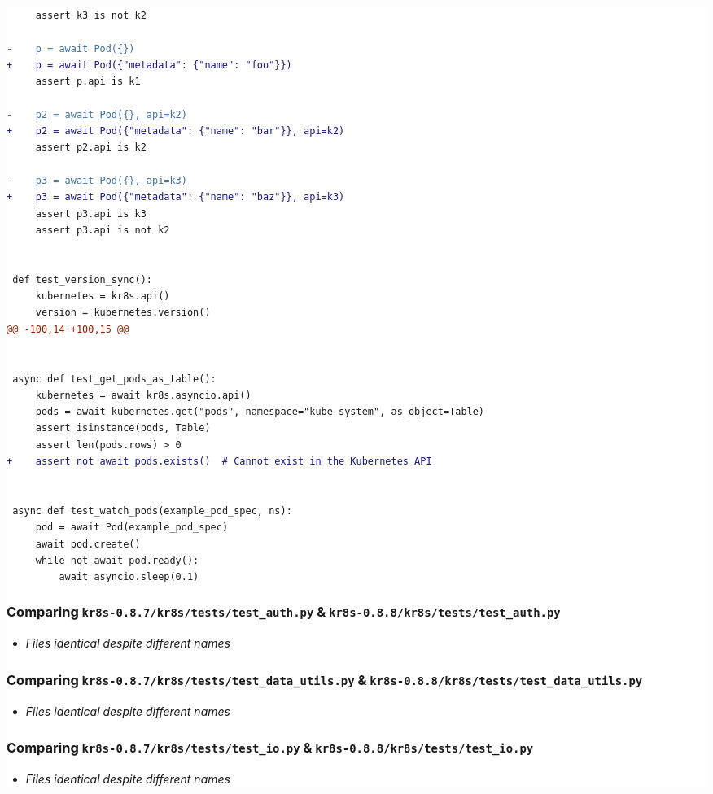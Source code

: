 ```diff
     assert k3 is not k2
 
-    p = await Pod({})
+    p = await Pod({"metadata": {"name": "foo"}})
     assert p.api is k1
 
-    p2 = await Pod({}, api=k2)
+    p2 = await Pod({"metadata": {"name": "bar"}}, api=k2)
     assert p2.api is k2
 
-    p3 = await Pod({}, api=k3)
+    p3 = await Pod({"metadata": {"name": "baz"}}, api=k3)
     assert p3.api is k3
     assert p3.api is not k2
 
 
 def test_version_sync():
     kubernetes = kr8s.api()
     version = kubernetes.version()
@@ -100,14 +100,15 @@
 
 
 async def test_get_pods_as_table():
     kubernetes = await kr8s.asyncio.api()
     pods = await kubernetes.get("pods", namespace="kube-system", as_object=Table)
     assert isinstance(pods, Table)
     assert len(pods.rows) > 0
+    assert not await pods.exists()  # Cannot exist in the Kubernetes API
 
 
 async def test_watch_pods(example_pod_spec, ns):
     pod = await Pod(example_pod_spec)
     await pod.create()
     while not await pod.ready():
         await asyncio.sleep(0.1)
```

### Comparing `kr8s-0.8.7/kr8s/tests/test_auth.py` & `kr8s-0.8.8/kr8s/tests/test_auth.py`

 * *Files identical despite different names*

### Comparing `kr8s-0.8.7/kr8s/tests/test_data_utils.py` & `kr8s-0.8.8/kr8s/tests/test_data_utils.py`

 * *Files identical despite different names*

### Comparing `kr8s-0.8.7/kr8s/tests/test_io.py` & `kr8s-0.8.8/kr8s/tests/test_io.py`

 * *Files identical despite different names*

